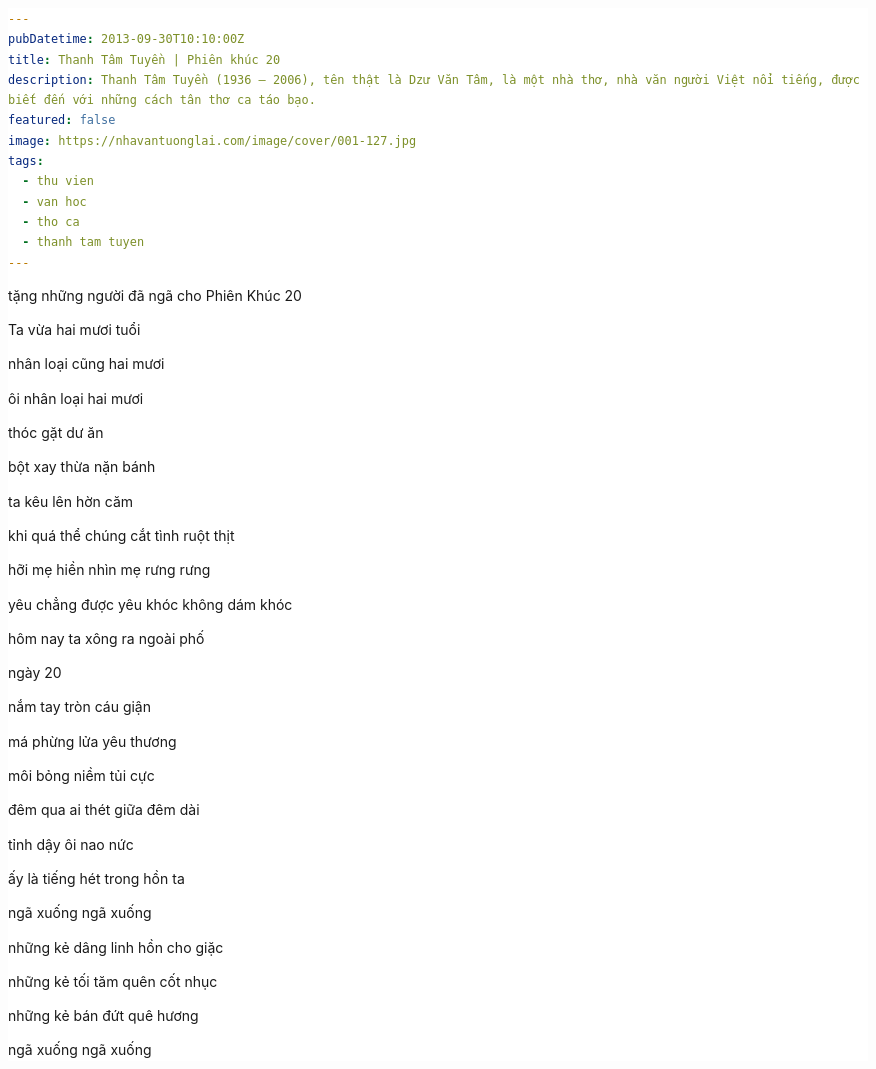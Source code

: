 ```yaml
---
pubDatetime: 2013-09-30T10:10:00Z
title: Thanh Tâm Tuyền | Phiên khúc 20
description: Thanh Tâm Tuyền (1936 – 2006), tên thật là Dzư Văn Tâm, là một nhà thơ, nhà văn người Việt nổi tiếng, được biết đến với những cách tân thơ ca táo bạo.
featured: false
image: https://nhavantuonglai.com/image/cover/001-127.jpg
tags:
  - thu vien
  - van hoc
  - tho ca
  - thanh tam tuyen
---
```


tặng những người đã ngã cho Phiên Khúc 20

Ta vừa hai mươi tuổi

nhân loại cũng hai mươi

ôi nhân loại hai mươi

thóc gặt dư ăn

bột xay thừa nặn bánh

ta kêu lên hờn căm

khi quá thể chúng cắt tình ruột thịt

hỡi mẹ hiền nhìn mẹ rưng rưng

yêu chẳng được yêu khóc không dám khóc

hôm nay ta xông ra ngoài phố

ngày 20

nắm tay tròn cáu giận

má phừng lửa yêu thương

môi bỏng niềm tủi cực

đêm qua ai thét giữa đêm dài

tỉnh dậy ôi nao nức

ấy là tiếng hét trong hồn ta

ngã xuống ngã xuống

những kẻ dâng linh hồn cho giặc

những kẻ tối tăm quên cốt nhục

những kẻ bán đứt quê hương

ngã xuống ngã xuống
